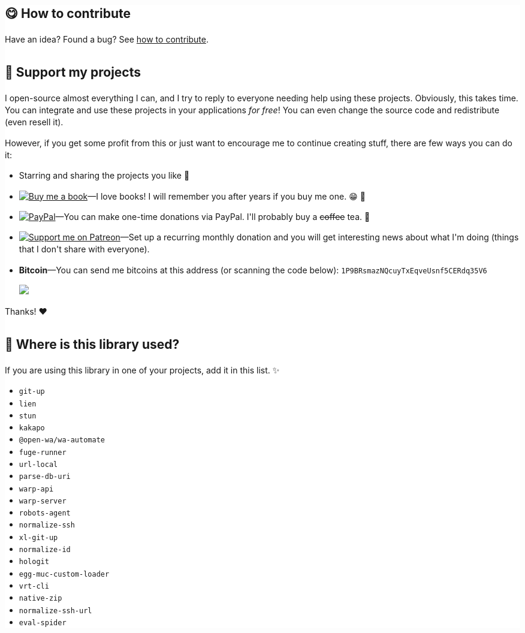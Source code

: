 






## :yum: How to contribute
Have an idea? Found a bug? See [how to contribute][contributing].


## :sparkling_heart: Support my projects
I open-source almost everything I can, and I try to reply to everyone needing help using these projects. Obviously,
this takes time. You can integrate and use these projects in your applications *for free*! You can even change the source code and redistribute (even resell it).

However, if you get some profit from this or just want to encourage me to continue creating stuff, there are few ways you can do it:


 - Starring and sharing the projects you like :rocket:
 - [![Buy me a book][badge_amazon]][amazon]—I love books! I will remember you after years if you buy me one. :grin: :book:
 - [![PayPal][badge_paypal]][paypal-donations]—You can make one-time donations via PayPal. I'll probably buy a ~~coffee~~ tea. :tea:
 - [![Support me on Patreon][badge_patreon]][patreon]—Set up a recurring monthly donation and you will get interesting news about what I'm doing (things that I don't share with everyone).
 - **Bitcoin**—You can send me bitcoins at this address (or scanning the code below): `1P9BRsmazNQcuyTxEqveUsnf5CERdq35V6`

    ![](https://i.imgur.com/z6OQI95.png)


Thanks! :heart:
















## :dizzy: Where is this library used?
If you are using this library in one of your projects, add it in this list. :sparkles:

 - `git-up`
 - `lien`
 - `stun`
 - `kakapo`
 - `@open-wa/wa-automate`
 - `fuge-runner`
 - `url-local`
 - `parse-db-uri`
 - `warp-api`
 - `warp-server`
 - `robots-agent`
 - `normalize-ssh`
 - `xl-git-up`
 - `normalize-id`
 - `hologit`
 - `egg-muc-custom-loader`
 - `vrt-cli`
 - `native-zip`
 - `normalize-ssh-url`
 - `eval-spider`

[license]: /LICENSE
[website]: https://ionicabizau.net
[contributing]: /CONTRIBUTING.md
[docs]: /DOCUMENTATION.md
[badge_patreon]: https://ionicabizau.github.io/badges/patreon.svg
[badge_amazon]: https://ionicabizau.github.io/badges/amazon.svg
[badge_paypal]: https://ionicabizau.github.io/badges/paypal.svg
[badge_paypal_donate]: https://ionicabizau.github.io/badges/paypal_donate.svg
[patreon]: https://www.patreon.com/ionicabizau
[amazon]: http://amzn.eu/hRo9sIZ
[paypal-donations]: https://www.paypal.com/cgi-bin/webscr?cmd=_s-xclick&hosted_button_id=RVXDDLKKLQRJW